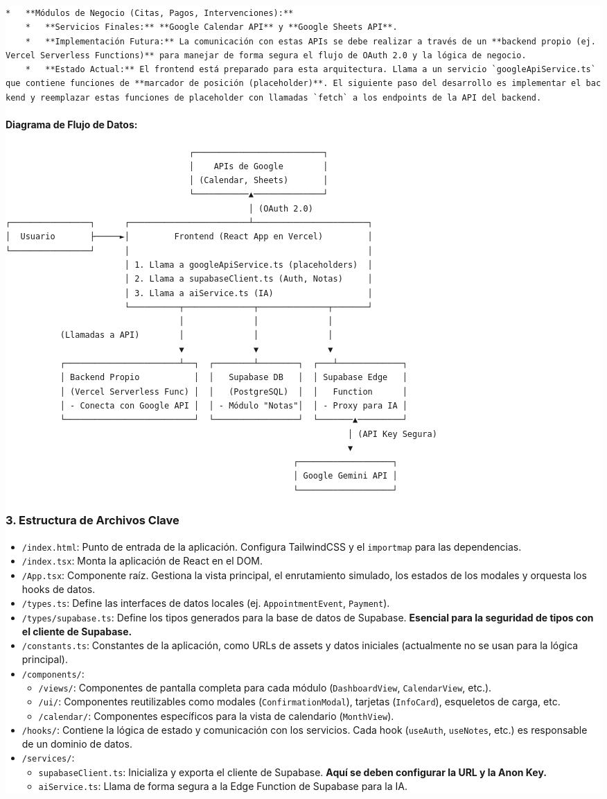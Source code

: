     *   **Módulos de Negocio (Citas, Pagos, Intervenciones):**
        *   **Servicios Finales:** **Google Calendar API** y **Google Sheets API**.
        *   **Implementación Futura:** La comunicación con estas APIs se debe realizar a través de un **backend propio (ej. Vercel Serverless Functions)** para manejar de forma segura el flujo de OAuth 2.0 y la lógica de negocio.
        *   **Estado Actual:** El frontend está preparado para esta arquitectura. Llama a un servicio `googleApiService.ts` que contiene funciones de **marcador de posición (placeholder)**. El siguiente paso del desarrollo es implementar el backend y reemplazar estas funciones de placeholder con llamadas `fetch` a los endpoints de la API del backend.

#### Diagrama de Flujo de Datos:

```
                                     ┌──────────────────────────┐
                                     │    APIs de Google        │
                                     │ (Calendar, Sheets)       │
                                     └───────────▲──────────────┘
                                                 │ (OAuth 2.0)
┌────────────────┐      ┌────────────────────────┴───────────────────────┐
│  Usuario       ├─────►│         Frontend (React App en Vercel)         │
└────────────────┘      │                                                │
                        │ 1. Llama a googleApiService.ts (placeholders)  │
                        │ 2. Llama a supabaseClient.ts (Auth, Notas)     │
                        │ 3. Llama a aiService.ts (IA)                   │
                        └──────────┬──────────────┬──────────────┬───────┘
                                   │              │              │
           (Llamadas a API)        │              │              │
                                   ▼              ▼              ▼
           ┌───────────────────────┴──┐  ┌────────┴────────┐  ┌───┴─────────────┐
           │ Backend Propio           │  │   Supabase DB   │  │ Supabase Edge   │
           │ (Vercel Serverless Func) │  │   (PostgreSQL)  │  │   Function      │
           │ - Conecta con Google API │  │ - Módulo "Notas"│  │ - Proxy para IA │
           └──────────────────────────┘  └─────────────────┘  └───────▲─────────┘
                                                                     │ (API Key Segura)
                                                                     ▼
                                                          ┌───────────────────┐
                                                          │ Google Gemini API │
                                                          └───────────────────┘
```

### 3. Estructura de Archivos Clave

*   `/index.html`: Punto de entrada de la aplicación. Configura TailwindCSS y el `importmap` para las dependencias.
*   `/index.tsx`: Monta la aplicación de React en el DOM.
*   `/App.tsx`: Componente raíz. Gestiona la vista principal, el enrutamiento simulado, los estados de los modales y orquesta los hooks de datos.
*   `/types.ts`: Define las interfaces de datos locales (ej. `AppointmentEvent`, `Payment`).
*   `/types/supabase.ts`: Define los tipos generados para la base de datos de Supabase. **Esencial para la seguridad de tipos con el cliente de Supabase.**
*   `/constants.ts`: Constantes de la aplicación, como URLs de assets y datos iniciales (actualmente no se usan para la lógica principal).
*   `/components/`:
    *   `/views/`: Componentes de pantalla completa para cada módulo (`DashboardView`, `CalendarView`, etc.).
    *   `/ui/`: Componentes reutilizables como modales (`ConfirmationModal`), tarjetas (`InfoCard`), esqueletos de carga, etc.
    *   `/calendar/`: Componentes específicos para la vista de calendario (`MonthView`).
*   `/hooks/`: Contiene la lógica de estado y comunicación con los servicios. Cada hook (`useAuth`, `useNotes`, etc.) es responsable de un dominio de datos.
*   `/services/`:
    *   `supabaseClient.ts`: Inicializa y exporta el cliente de Supabase. **Aquí se deben configurar la URL y la Anon Key.**
    *   `aiService.ts`: Llama de forma segura a la Edge Function de Supabase para la IA.
